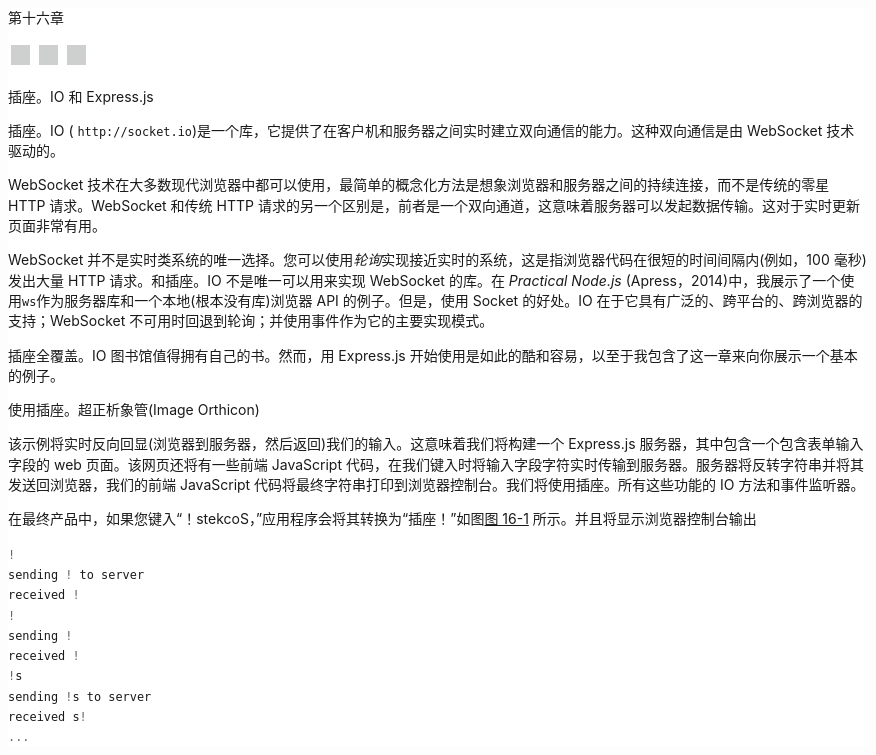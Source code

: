 第十六章

![image](img/frontdot.jpg)

插座。IO 和 Express.js

插座。IO ( `http://socket.io`)是一个库，它提供了在客户机和服务器之间实时建立双向通信的能力。这种双向通信是由 WebSocket 技术驱动的。

WebSocket 技术在大多数现代浏览器中都可以使用，最简单的概念化方法是想象浏览器和服务器之间的持续连接，而不是传统的零星 HTTP 请求。WebSocket 和传统 HTTP 请求的另一个区别是，前者是一个双向通道，这意味着服务器可以发起数据传输。这对于实时更新页面非常有用。

WebSocket 并不是实时类系统的唯一选择。您可以使用*轮询*实现接近实时的系统，这是指浏览器代码在很短的时间间隔内(例如，100 毫秒)发出大量 HTTP 请求。和插座。IO 不是唯一可以用来实现 WebSocket 的库。在 *Practical Node.js* (Apress，2014)中，我展示了一个使用`ws`作为服务器库和一个本地(根本没有库)浏览器 API 的例子。但是，使用 Socket 的好处。IO 在于它具有广泛的、跨平台的、跨浏览器的支持；WebSocket 不可用时回退到轮询；并使用事件作为它的主要实现模式。

插座全覆盖。IO 图书馆值得拥有自己的书。然而，用 Express.js 开始使用是如此的酷和容易，以至于我包含了这一章来向你展示一个基本的例子。

使用插座。超正析象管(Image Orthicon)

该示例将实时反向回显(浏览器到服务器，然后返回)我们的输入。这意味着我们将构建一个 Express.js 服务器，其中包含一个包含表单输入字段的 web 页面。该网页还将有一些前端 JavaScript 代码，在我们键入时将输入字段字符实时传输到服务器。服务器将反转字符串并将其发送回浏览器，我们的前端 JavaScript 代码将最终字符串打印到浏览器控制台。我们将使用插座。所有这些功能的 IO 方法和事件监听器。

在最终产品中，如果您键入“！stekcoS，”应用程序会将其转换为“插座！”如图[图 16-1](#Fig1) 所示。并且将显示浏览器控制台输出

```js
!
sending ! to server
received !
!
sending !
received !
!s
sending !s to server
received s!
...

```

